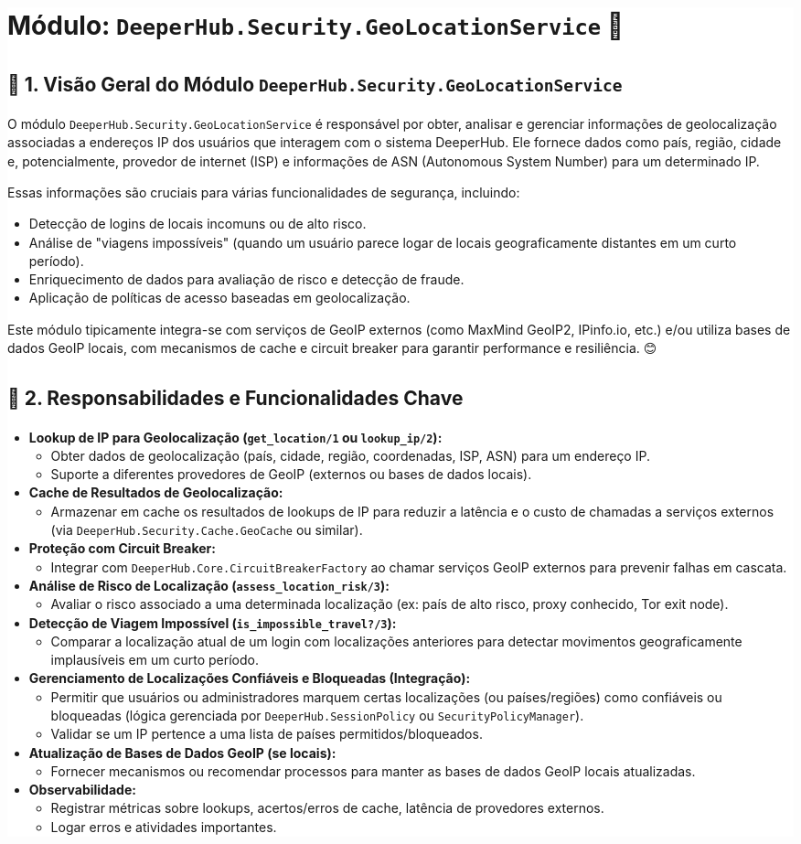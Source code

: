 # Módulo: `DeeperHub.Security.GeoLocationService` 🚀

## 📜 1. Visão Geral do Módulo `DeeperHub.Security.GeoLocationService`

O módulo `DeeperHub.Security.GeoLocationService` é responsável por obter, analisar e gerenciar informações de geolocalização associadas a endereços IP dos usuários que interagem com o sistema DeeperHub. Ele fornece dados como país, região, cidade e, potencialmente, provedor de internet (ISP) e informações de ASN (Autonomous System Number) para um determinado IP.

Essas informações são cruciais para várias funcionalidades de segurança, incluindo:
*   Detecção de logins de locais incomuns ou de alto risco.
*   Análise de \"viagens impossíveis\" (quando um usuário parece logar de locais geograficamente distantes em um curto período).
*   Enriquecimento de dados para avaliação de risco e detecção de fraude.
*   Aplicação de políticas de acesso baseadas em geolocalização.

Este módulo tipicamente integra-se com serviços de GeoIP externos (como MaxMind GeoIP2, IPinfo.io, etc.) e/ou utiliza bases de dados GeoIP locais, com mecanismos de cache e circuit breaker para garantir performance e resiliência. 😊

## 🎯 2. Responsabilidades e Funcionalidades Chave

*   **Lookup de IP para Geolocalização (`get_location/1` ou `lookup_ip/2`):**
    *   Obter dados de geolocalização (país, cidade, região, coordenadas, ISP, ASN) para um endereço IP.
    *   Suporte a diferentes provedores de GeoIP (externos ou bases de dados locais).
*   **Cache de Resultados de Geolocalização:**
    *   Armazenar em cache os resultados de lookups de IP para reduzir a latência e o custo de chamadas a serviços externos (via `DeeperHub.Security.Cache.GeoCache` ou similar).
*   **Proteção com Circuit Breaker:**
    *   Integrar com `DeeperHub.Core.CircuitBreakerFactory` ao chamar serviços GeoIP externos para prevenir falhas em cascata.
*   **Análise de Risco de Localização (`assess_location_risk/3`):**
    *   Avaliar o risco associado a uma determinada localização (ex: país de alto risco, proxy conhecido, Tor exit node).
*   **Detecção de Viagem Impossível (`is_impossible_travel?/3`):**
    *   Comparar a localização atual de um login com localizações anteriores para detectar movimentos geograficamente implausíveis em um curto período.
*   **Gerenciamento de Localizações Confiáveis e Bloqueadas (Integração):**
    *   Permitir que usuários ou administradores marquem certas localizações (ou países/regiões) como confiáveis ou bloqueadas (lógica gerenciada por `DeeperHub.SessionPolicy` ou `SecurityPolicyManager`).
    *   Validar se um IP pertence a uma lista de países permitidos/bloqueados.
*   **Atualização de Bases de Dados GeoIP (se locais):**
    *   Fornecer mecanismos ou recomendar processos para manter as bases de dados GeoIP locais atualizadas.
*   **Observabilidade:**
    *   Registrar métricas sobre lookups, acertos/erros de cache, latência de provedores externos.
    *   Logar erros e atividades importantes.
